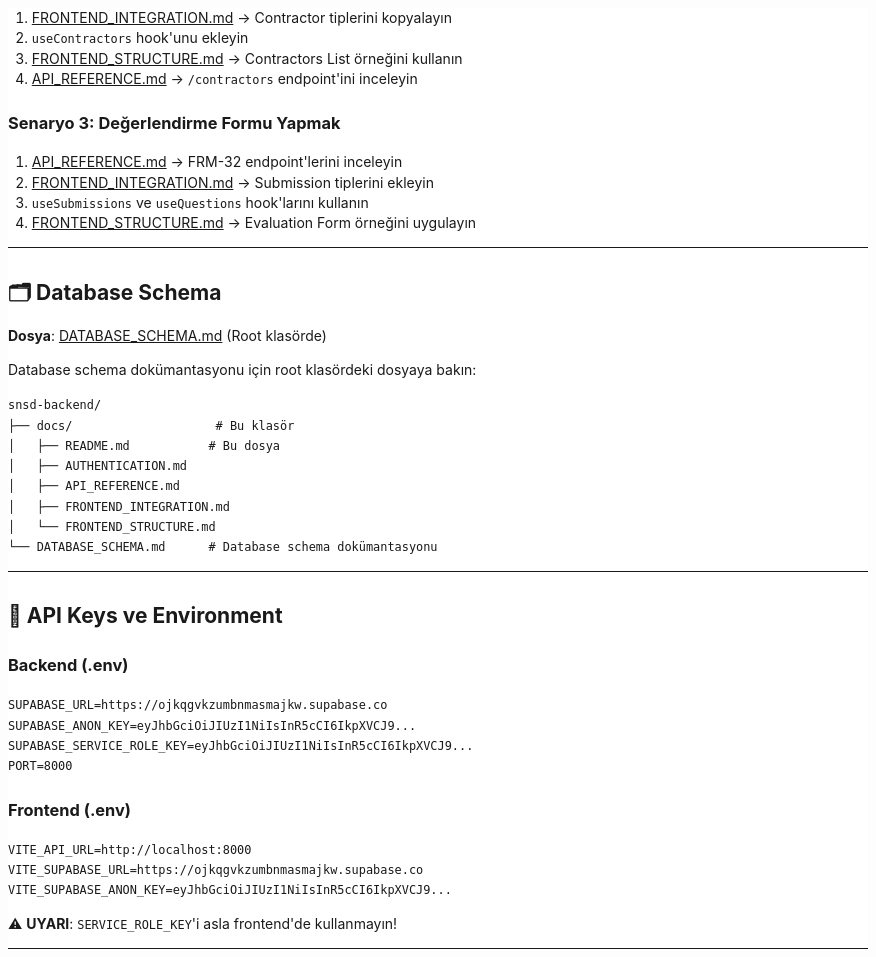 1. [FRONTEND_INTEGRATION.md](./FRONTEND_INTEGRATION.md) → Contractor tiplerini kopyalayın
2. `useContractors` hook'unu ekleyin
3. [FRONTEND_STRUCTURE.md](./FRONTEND_STRUCTURE.md) → Contractors List örneğini kullanın
4. [API_REFERENCE.md](./API_REFERENCE.md) → `/contractors` endpoint'ini inceleyin

### Senaryo 3: Değerlendirme Formu Yapmak

1. [API_REFERENCE.md](./API_REFERENCE.md) → FRM-32 endpoint'lerini inceleyin
2. [FRONTEND_INTEGRATION.md](./FRONTEND_INTEGRATION.md) → Submission tiplerini ekleyin
3. `useSubmissions` ve `useQuestions` hook'larını kullanın
4. [FRONTEND_STRUCTURE.md](./FRONTEND_STRUCTURE.md) → Evaluation Form örneğini uygulayın

---

## 🗂️ Database Schema

**Dosya**: [DATABASE_SCHEMA.md](../DATABASE_SCHEMA.md) (Root klasörde)

Database schema dokümantasyonu için root klasördeki dosyaya bakın:

```
snsd-backend/
├── docs/                    # Bu klasör
│   ├── README.md           # Bu dosya
│   ├── AUTHENTICATION.md
│   ├── API_REFERENCE.md
│   ├── FRONTEND_INTEGRATION.md
│   └── FRONTEND_STRUCTURE.md
└── DATABASE_SCHEMA.md      # Database schema dokümantasyonu
```

---

## 🔑 API Keys ve Environment

### Backend (.env)

```env
SUPABASE_URL=https://ojkqgvkzumbnmasmajkw.supabase.co
SUPABASE_ANON_KEY=eyJhbGciOiJIUzI1NiIsInR5cCI6IkpXVCJ9...
SUPABASE_SERVICE_ROLE_KEY=eyJhbGciOiJIUzI1NiIsInR5cCI6IkpXVCJ9...
PORT=8000
```

### Frontend (.env)

```env
VITE_API_URL=http://localhost:8000
VITE_SUPABASE_URL=https://ojkqgvkzumbnmasmajkw.supabase.co
VITE_SUPABASE_ANON_KEY=eyJhbGciOiJIUzI1NiIsInR5cCI6IkpXVCJ9...
```

⚠️ **UYARI**: `SERVICE_ROLE_KEY`'i asla frontend'de kullanmayın!

---